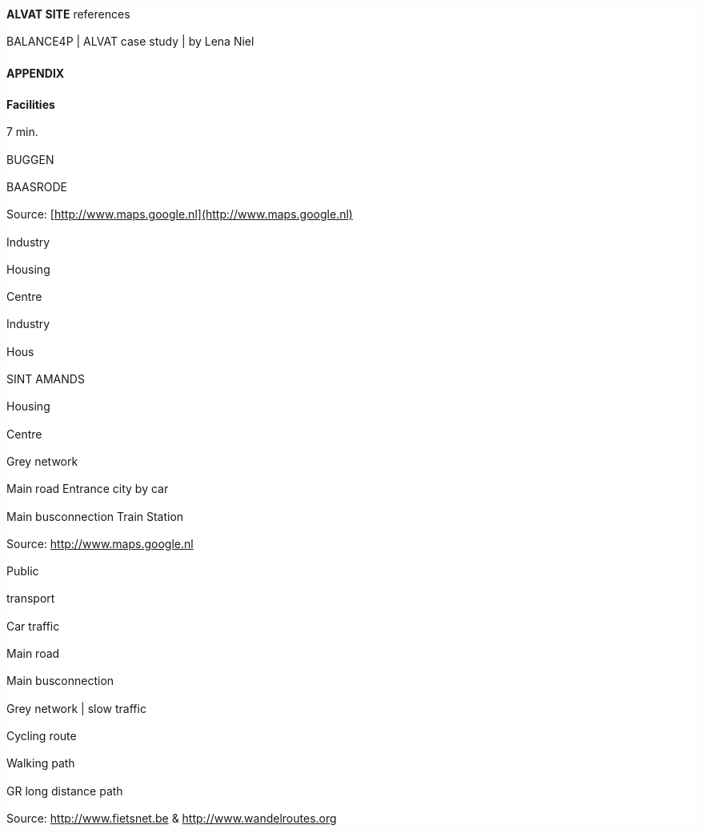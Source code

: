 **ALVAT SITE** references 

 BALANCE4P | ALVAT case study | by Lena Niel 




#### APPENDIX 


**Facilities** 

 7 min. 

 BUGGEN 

 BAASRODE 

Source: [http://www.maps.google.nl](http://www.maps.google.nl) 

 Industry 

 Housing 

 Centre 

 Industry 

 Hous 


 SINT AMANDS 

Housing 

 Centre 


 Grey network 

 Main road Entrance city by car 

 Main busconnection Train Station 

 Source: http://www.maps.google.nl 

Public 

transport 

Car traffic 


Main road 

Main busconnection 


 Grey network | slow traffic 

 Cycling route 

 Walking path 

 GR long distance path 

 Source: http://www.fietsnet.be & http://www.wandelroutes.org 
